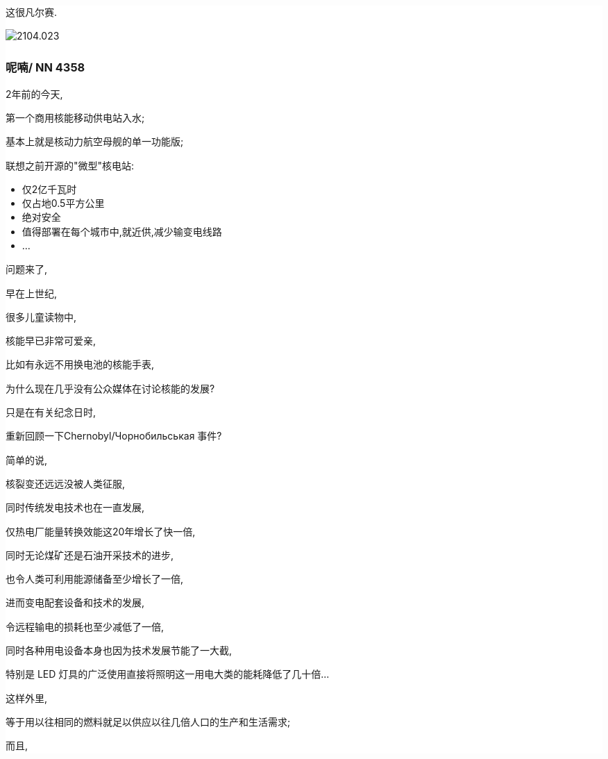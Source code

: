这很凡尔赛.

![2104.023](https://ipic.zoomquiet.top/2022-08-18-zq42-today-card-2104.023.jpeg)

### 呢喃/ NN​ 4358
2年前的今天,

第一个商用核能移动供电站入水;

基本上就是核动力航空母舰的单一功能版;

联想之前开源的"微型"核电站:

+ 仅2亿千瓦时
+ 仅占地0.5平方公里
+ 绝对安全
+ 值得部署在每个城市中,就近供,减少输变电线路
+ ...



问题来了,

早在上世纪,

很多儿童读物中,

核能早已非常可爱亲,

比如有永远不用换电池的核能手表,

为什么现在几乎没有公众媒体在讨论核能的发展?

只是在有关纪念日时,

重新回顾一下Chernobyl/Чорнобильськая 事件?

简单的说,

核裂变还远远没被人类征服,

同时传统发电技术也在一直发展,

仅热电厂能量转换效能这20年增长了快一倍,

同时无论煤矿还是石油开采技术的进步,

也令人类可利用能源储备至少增长了一倍,

进而变电配套设备和技术的发展,

令远程输电的损耗也至少减低了一倍,

同时各种用电设备本身也因为技术发展节能了一大截,

特别是 LED 灯具的广泛使用直接将照明这一用电大类的能耗降低了几十倍...

这样外里,

等于用以往相同的燃料就足以供应以往几倍人口的生产和生活需求;

而且,
